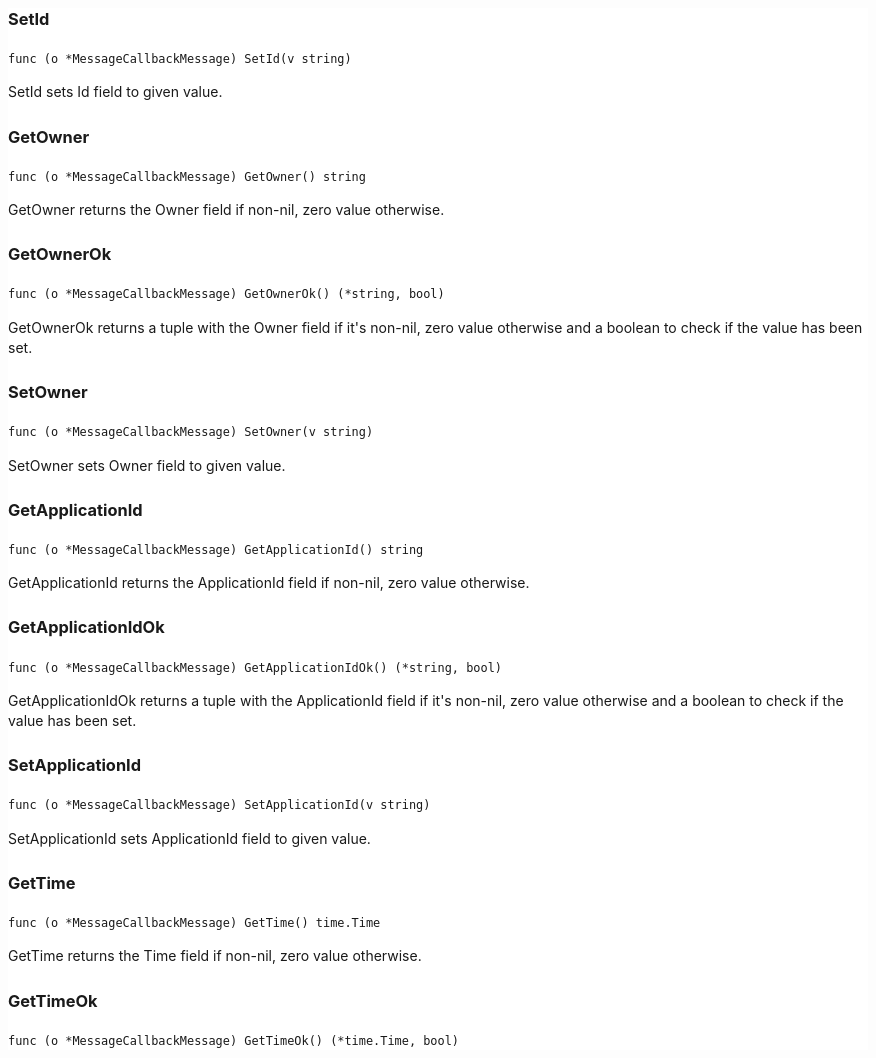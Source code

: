 ### SetId

`func (o *MessageCallbackMessage) SetId(v string)`

SetId sets Id field to given value.


### GetOwner

`func (o *MessageCallbackMessage) GetOwner() string`

GetOwner returns the Owner field if non-nil, zero value otherwise.

### GetOwnerOk

`func (o *MessageCallbackMessage) GetOwnerOk() (*string, bool)`

GetOwnerOk returns a tuple with the Owner field if it's non-nil, zero value otherwise
and a boolean to check if the value has been set.

### SetOwner

`func (o *MessageCallbackMessage) SetOwner(v string)`

SetOwner sets Owner field to given value.


### GetApplicationId

`func (o *MessageCallbackMessage) GetApplicationId() string`

GetApplicationId returns the ApplicationId field if non-nil, zero value otherwise.

### GetApplicationIdOk

`func (o *MessageCallbackMessage) GetApplicationIdOk() (*string, bool)`

GetApplicationIdOk returns a tuple with the ApplicationId field if it's non-nil, zero value otherwise
and a boolean to check if the value has been set.

### SetApplicationId

`func (o *MessageCallbackMessage) SetApplicationId(v string)`

SetApplicationId sets ApplicationId field to given value.


### GetTime

`func (o *MessageCallbackMessage) GetTime() time.Time`

GetTime returns the Time field if non-nil, zero value otherwise.

### GetTimeOk

`func (o *MessageCallbackMessage) GetTimeOk() (*time.Time, bool)`
